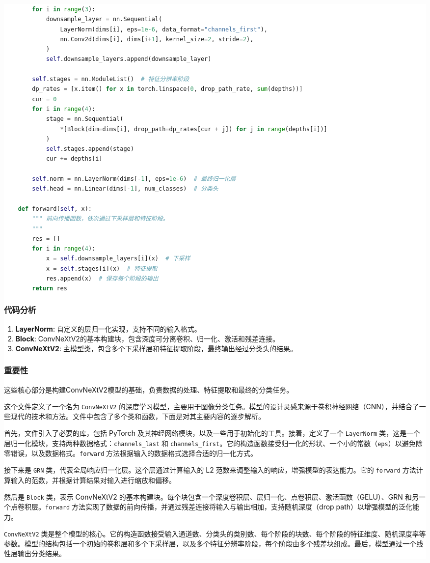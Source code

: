 ```python
        for i in range(3):
            downsample_layer = nn.Sequential(
                LayerNorm(dims[i], eps=1e-6, data_format="channels_first"),
                nn.Conv2d(dims[i], dims[i+1], kernel_size=2, stride=2),
            )
            self.downsample_layers.append(downsample_layer)

        self.stages = nn.ModuleList()  # 特征分辨率阶段
        dp_rates = [x.item() for x in torch.linspace(0, drop_path_rate, sum(depths))] 
        cur = 0
        for i in range(4):
            stage = nn.Sequential(
                *[Block(dim=dims[i], drop_path=dp_rates[cur + j]) for j in range(depths[i])]
            )
            self.stages.append(stage)
            cur += depths[i]

        self.norm = nn.LayerNorm(dims[-1], eps=1e-6)  # 最终归一化层
        self.head = nn.Linear(dims[-1], num_classes)  # 分类头

    def forward(self, x):
        """ 前向传播函数，依次通过下采样层和特征阶段。
        """
        res = []
        for i in range(4):
            x = self.downsample_layers[i](x)  # 下采样
            x = self.stages[i](x)  # 特征提取
            res.append(x)  # 保存每个阶段的输出
        return res
```

### 代码分析
1. **LayerNorm**: 自定义的层归一化实现，支持不同的输入格式。
2. **Block**: ConvNeXtV2的基本构建块，包含深度可分离卷积、归一化、激活和残差连接。
3. **ConvNeXtV2**: 主模型类，包含多个下采样层和特征提取阶段，最终输出经过分类头的结果。

### 重要性
这些核心部分是构建ConvNeXtV2模型的基础，负责数据的处理、特征提取和最终的分类任务。

这个文件定义了一个名为 `ConvNeXtV2` 的深度学习模型，主要用于图像分类任务。模型的设计灵感来源于卷积神经网络（CNN），并结合了一些现代的技术和方法。文件中包含了多个类和函数，下面是对其主要内容的逐步解析。

首先，文件引入了必要的库，包括 PyTorch 及其神经网络模块，以及一些用于初始化的工具。接着，定义了一个 `LayerNorm` 类，这是一个层归一化模块，支持两种数据格式：`channels_last` 和 `channels_first`。它的构造函数接受归一化的形状、一个小的常数（`eps`）以避免除零错误，以及数据格式。`forward` 方法根据输入的数据格式选择合适的归一化方式。

接下来是 `GRN` 类，代表全局响应归一化层。这个层通过计算输入的 L2 范数来调整输入的响应，增强模型的表达能力。它的 `forward` 方法计算输入的范数，并根据计算结果对输入进行缩放和偏移。

然后是 `Block` 类，表示 ConvNeXtV2 的基本构建块。每个块包含一个深度卷积层、层归一化、点卷积层、激活函数（GELU）、GRN 和另一个点卷积层。`forward` 方法实现了数据的前向传播，并通过残差连接将输入与输出相加，支持随机深度（drop path）以增强模型的泛化能力。

`ConvNeXtV2` 类是整个模型的核心。它的构造函数接受输入通道数、分类头的类别数、每个阶段的块数、每个阶段的特征维度、随机深度率等参数。模型的结构包括一个初始的卷积层和多个下采样层，以及多个特征分辨率阶段，每个阶段由多个残差块组成。最后，模型通过一个线性层输出分类结果。
